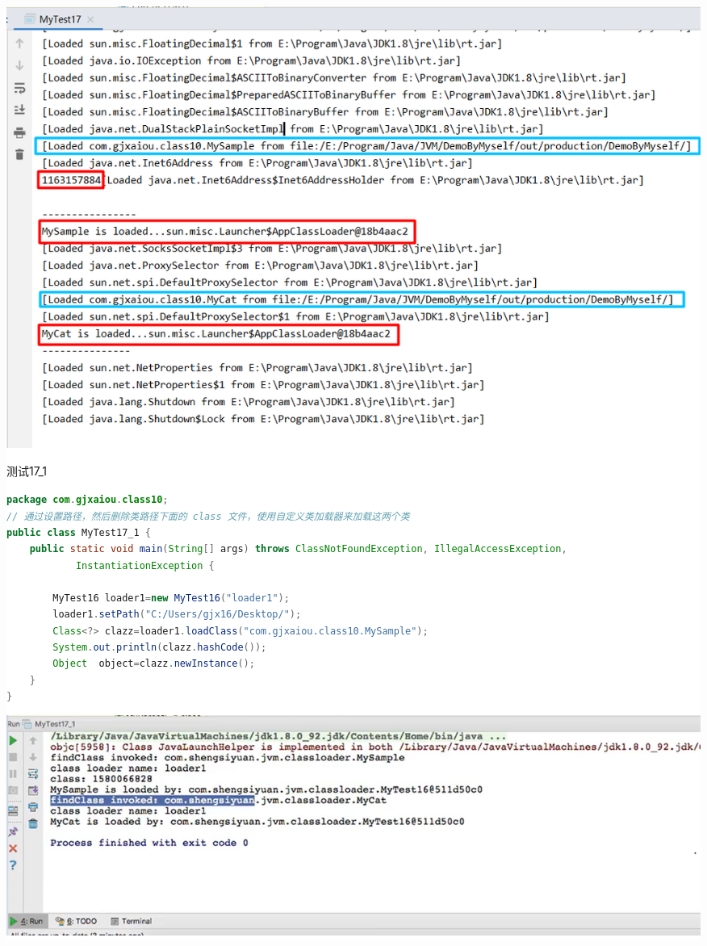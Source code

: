 ![image-20191204141013980](%E7%B1%BB%E5%8A%A0%E8%BD%BD%E5%99%A8%E6%B7%B1%E5%85%A5%E8%A7%A3%E6%9E%90%E4%B8%8E%E9%98%B6%E6%AE%B5%E5%88%86%E8%A7%A3.resource/image-20191204141013980.png)



测试17_1

```java
package com.gjxaiou.class10;
// 通过设置路径，然后删除类路径下面的 class 文件，使用自定义类加载器来加载这两个类
public class MyTest17_1 {
    public static void main(String[] args) throws ClassNotFoundException, IllegalAccessException,
            InstantiationException {

        MyTest16 loader1=new MyTest16("loader1");
        loader1.setPath("C:/Users/gjx16/Desktop/");
        Class<?> clazz=loader1.loadClass("com.gjxaiou.class10.MySample");
        System.out.println(clazz.hashCode());
        Object  object=clazz.newInstance();
    }
}
```

![image-20191204150446968](%E7%B1%BB%E5%8A%A0%E8%BD%BD%E5%99%A8%E6%B7%B1%E5%85%A5%E8%A7%A3%E6%9E%90%E4%B8%8E%E9%98%B6%E6%AE%B5%E5%88%86%E8%A7%A3.resource/image-20191204150446968.png)

